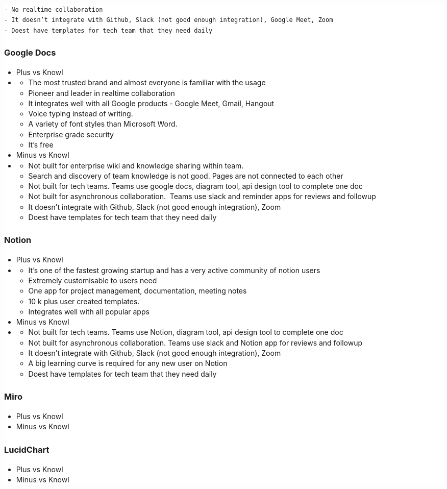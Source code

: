     - No realtime collaboration
    - It doesn’t integrate with Github, Slack (not good enough integration), Google Meet, Zoom
    - Doest have templates for tech team that they need daily

### Google Docs

- Plus vs Knowl
- 
    - The most trusted brand and almost everyone is familiar with the usage
    - Pioneer and leader in realtime collaboration
    - It integrates well with all Google products - Google Meet, Gmail, Hangout
    - Voice typing instead of writing.
    - A variety of font styles than Microsoft Word.
    - Enterprise grade security
    - It’s free
- Minus vs Knowl
- 
    - Not built for enterprise wiki and knowledge sharing within team.
    - Search and discovery of team knowledge is not good. Pages are not connected to each other
    - Not built for tech teams. Teams use google docs, diagram tool, api design tool to complete one doc
    - Not built for asynchronous collaboration.  Teams use slack and reminder apps for reviews and followup
    - It doesn’t integrate with Github, Slack (not good enough integration), Zoom
    - Doest have templates for tech team that they need daily

### Notion

- Plus vs Knowl
- 
    - It’s one of the fastest growing startup and has a very active community of notion users
    - Extremely customisable to users need
    - One app for project management, documentation, meeting notes
    - 10 k plus user created templates.
    - Integrates well with all popular apps
- Minus vs Knowl
- 
    - Not built for tech teams. Teams use Notion, diagram tool, api design tool to complete one doc
    - Not built for asynchronous collaboration. Teams use slack and Notion app for reviews and followup
    - It doesn’t integrate with Github, Slack (not good enough integration), Zoom
    - A big learning curve is required for any new user on Notion
    - Doest have templates for tech team that they need daily

### Miro

- Plus vs Knowl
- Minus vs Knowl

### LucidChart

- Plus vs Knowl
- Minus vs Knowl
